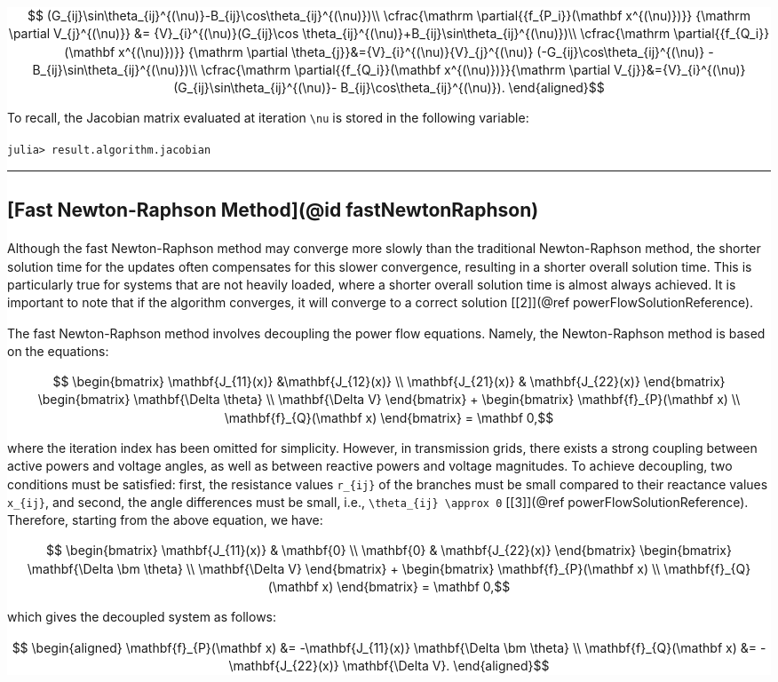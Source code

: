 ```math
  (G_{ij}\sin\theta_{ij}^{(\nu)}-B_{ij}\cos\theta_{ij}^{(\nu)})\\
  \cfrac{\mathrm \partial{{f_{P_i}}(\mathbf x^{(\nu)})}}
  {\mathrm \partial V_{j}^{(\nu)}} &= {V}_{i}^{(\nu)}(G_{ij}\cos
  \theta_{ij}^{(\nu)}+B_{ij}\sin\theta_{ij}^{(\nu)})\\
  \cfrac{\mathrm \partial{{f_{Q_i}}(\mathbf x^{(\nu)})}}
  {\mathrm \partial \theta_{j}}&={V}_{i}^{(\nu)}{V}_{j}^{(\nu)}
  (-G_{ij}\cos\theta_{ij}^{(\nu)} -B_{ij}\sin\theta_{ij}^{(\nu)})\\
  \cfrac{\mathrm \partial{{f_{Q_i}}(\mathbf x^{(\nu)})}}{\mathrm
  \partial V_{j}}&={V}_{i}^{(\nu)}(G_{ij}\sin\theta_{ij}^{(\nu)}-
  B_{ij}\cos\theta_{ij}^{(\nu)}).
  \end{aligned}
```

To recall, the Jacobian matrix evaluated at iteration ``\nu`` is stored in the following variable:
```julia-repl
julia> result.algorithm.jacobian
```

---

## [Fast Newton-Raphson Method](@id fastNewtonRaphson)
Although the fast Newton-Raphson method may converge more slowly than the traditional Newton-Raphson method, the shorter solution time for the updates often compensates for this slower convergence, resulting in a shorter overall solution time. This is particularly true for systems that are not heavily loaded, where a shorter overall solution time is almost always achieved. It is important to note that if the algorithm converges, it will converge to a correct solution [[2]](@ref powerFlowSolutionReference).

The fast Newton-Raphson method involves decoupling the power flow equations. Namely, the Newton-Raphson method is based on the equations:
```math
  \begin{bmatrix}
    \mathbf{J_{11}(x)} &\mathbf{J_{12}(x)} \\ \mathbf{J_{21}(x)} &
	   \mathbf{J_{22}(x)}
  \end{bmatrix}
  \begin{bmatrix}
    \mathbf{\Delta \theta} \\ \mathbf{\Delta V}
  \end{bmatrix}	+
  \begin{bmatrix}
    \mathbf{f}_{P}(\mathbf x) \\ \mathbf{f}_{Q}(\mathbf x)
  \end{bmatrix} = \mathbf 0,
```
where the iteration index has been omitted for simplicity. However, in transmission grids, there exists a strong coupling between active powers and voltage angles, as well as between reactive powers and voltage magnitudes. To achieve decoupling, two conditions must be satisfied: first, the resistance values ``r_{ij}`` of the branches must be small compared to their reactance values ``x_{ij}``, and second, the angle differences must be small, i.e., ``\theta_{ij} \approx 0`` [[3]](@ref powerFlowSolutionReference). Therefore, starting from the above equation, we have:
```math
  \begin{bmatrix}
    \mathbf{J_{11}(x)} & \mathbf{0} \\ \mathbf{0} & \mathbf{J_{22}(x)}
  \end{bmatrix}
  \begin{bmatrix}
    \mathbf{\Delta \bm \theta} \\ \mathbf{\Delta V}
  \end{bmatrix}	+
  \begin{bmatrix}
    \mathbf{f}_{P}(\mathbf x) \\ \mathbf{f}_{Q}(\mathbf x)
  \end{bmatrix} = \mathbf 0,
```
which gives the decoupled system as follows:
```math
  \begin{aligned}
    \mathbf{f}_{P}(\mathbf x) &= -\mathbf{J_{11}(x)} \mathbf{\Delta \bm  \theta} \\
    \mathbf{f}_{Q}(\mathbf x) &= -\mathbf{J_{22}(x)} \mathbf{\Delta V}.
  \end{aligned}
```